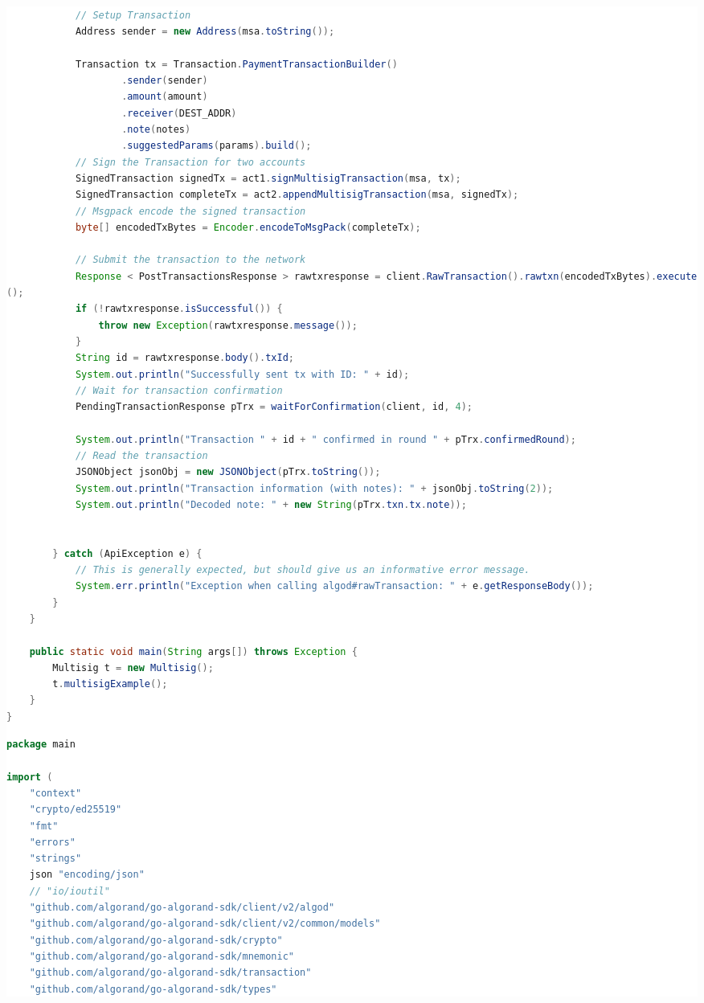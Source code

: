 ```java tab="Java"
            // Setup Transaction
            Address sender = new Address(msa.toString());

            Transaction tx = Transaction.PaymentTransactionBuilder()
                    .sender(sender)
                    .amount(amount)
                    .receiver(DEST_ADDR)
                    .note(notes)
                    .suggestedParams(params).build();
            // Sign the Transaction for two accounts
            SignedTransaction signedTx = act1.signMultisigTransaction(msa, tx);
            SignedTransaction completeTx = act2.appendMultisigTransaction(msa, signedTx);
            // Msgpack encode the signed transaction
            byte[] encodedTxBytes = Encoder.encodeToMsgPack(completeTx);

            // Submit the transaction to the network
            Response < PostTransactionsResponse > rawtxresponse = client.RawTransaction().rawtxn(encodedTxBytes).execute();
            if (!rawtxresponse.isSuccessful()) {
                throw new Exception(rawtxresponse.message());
            }
            String id = rawtxresponse.body().txId;
            System.out.println("Successfully sent tx with ID: " + id);
            // Wait for transaction confirmation
            PendingTransactionResponse pTrx = waitForConfirmation(client, id, 4);

            System.out.println("Transaction " + id + " confirmed in round " + pTrx.confirmedRound);
            // Read the transaction
            JSONObject jsonObj = new JSONObject(pTrx.toString());
            System.out.println("Transaction information (with notes): " + jsonObj.toString(2));
            System.out.println("Decoded note: " + new String(pTrx.txn.tx.note));


        } catch (ApiException e) {
            // This is generally expected, but should give us an informative error message.
            System.err.println("Exception when calling algod#rawTransaction: " + e.getResponseBody());
        }
    }
  
    public static void main(String args[]) throws Exception {
        Multisig t = new Multisig();
        t.multisigExample();
    }
}
```

```go tab="Go"
package main

import (
	"context"
	"crypto/ed25519"
	"fmt"
	"errors"
	"strings"
	json "encoding/json"
	// "io/ioutil"
	"github.com/algorand/go-algorand-sdk/client/v2/algod"
	"github.com/algorand/go-algorand-sdk/client/v2/common/models"
	"github.com/algorand/go-algorand-sdk/crypto"
	"github.com/algorand/go-algorand-sdk/mnemonic"
	"github.com/algorand/go-algorand-sdk/transaction"
	"github.com/algorand/go-algorand-sdk/types"
```